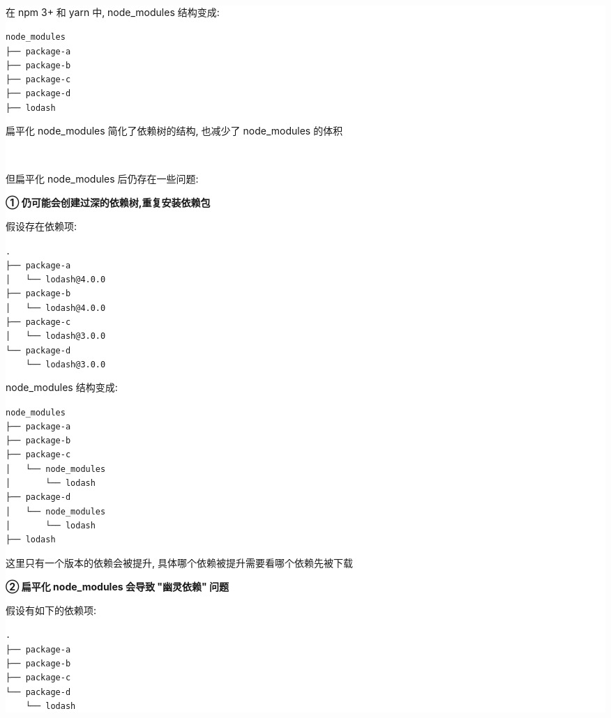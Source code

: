 在 npm 3+ 和 yarn 中, node_modules 结构变成:

```
node_modules
├── package-a
├── package-b
├── package-c
├── package-d
├── lodash
```

扁平化 node_modules 简化了依赖树的结构, 也减少了 node_modules 的体积

<br>

但扁平化 node_modules 后仍存在一些问题:

**① 仍可能会创建过深的依赖树,重复安装依赖包**

假设存在依赖项:

```
.
├── package-a
│   └── lodash@4.0.0
├── package-b
│   └── lodash@4.0.0
├── package-c
│   └── lodash@3.0.0
└── package-d
    └── lodash@3.0.0
```

node_modules 结构变成:

```
node_modules
├── package-a
├── package-b
├── package-c
│   └── node_modules
│       └── lodash
├── package-d
│   └── node_modules
│       └── lodash
├── lodash
```

这里只有一个版本的依赖会被提升, 具体哪个依赖被提升需要看哪个依赖先被下载

**② 扁平化 node_modules 会导致 "幽灵依赖" 问题**

假设有如下的依赖项:

```
.
├── package-a
├── package-b
├── package-c
└── package-d
    └── lodash
```
